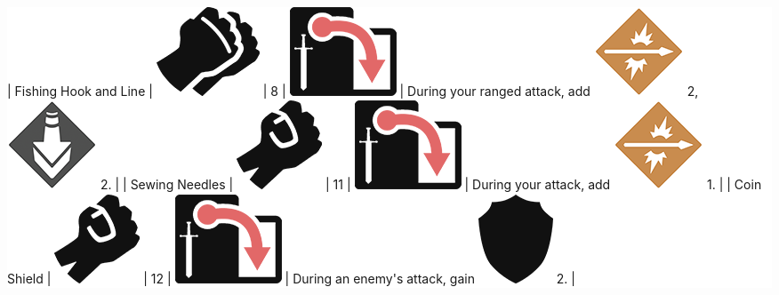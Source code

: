 | Fishing Hook and Line	    | <img src="assets/icons/equip_dual_hand.png" class="inline-icon"/>   |	 8	| <img src="assets/icons/use_tap_card.png" class="inline-icon"/> |	During your ranged attack, add <img src="assets/icons/condition_pierce.png" class="inline-condition"/> 2, <img src="assets/icons/condition_pull.png" class="inline-condition"/> 2.	 |
| Sewing Needles	          | <img src="assets/icons/equip_single_hand.png" class="inline-icon"/> |	11	| <img src="assets/icons/use_tap_card.png" class="inline-icon"/> |	During your attack, add <img src="assets/icons/condition_pierce.png" class="inline-condition"/> 1.	 |
| Coin Shield	              | <img src="assets/icons/equip_single_hand.png" class="inline-icon"/> |	12	| <img src="assets/icons/use_tap_card.png" class="inline-icon"/> |	During an enemy's attack, gain <img src="assets/icons/ability_shield.png" class="inline-icon"/> 2.	 |